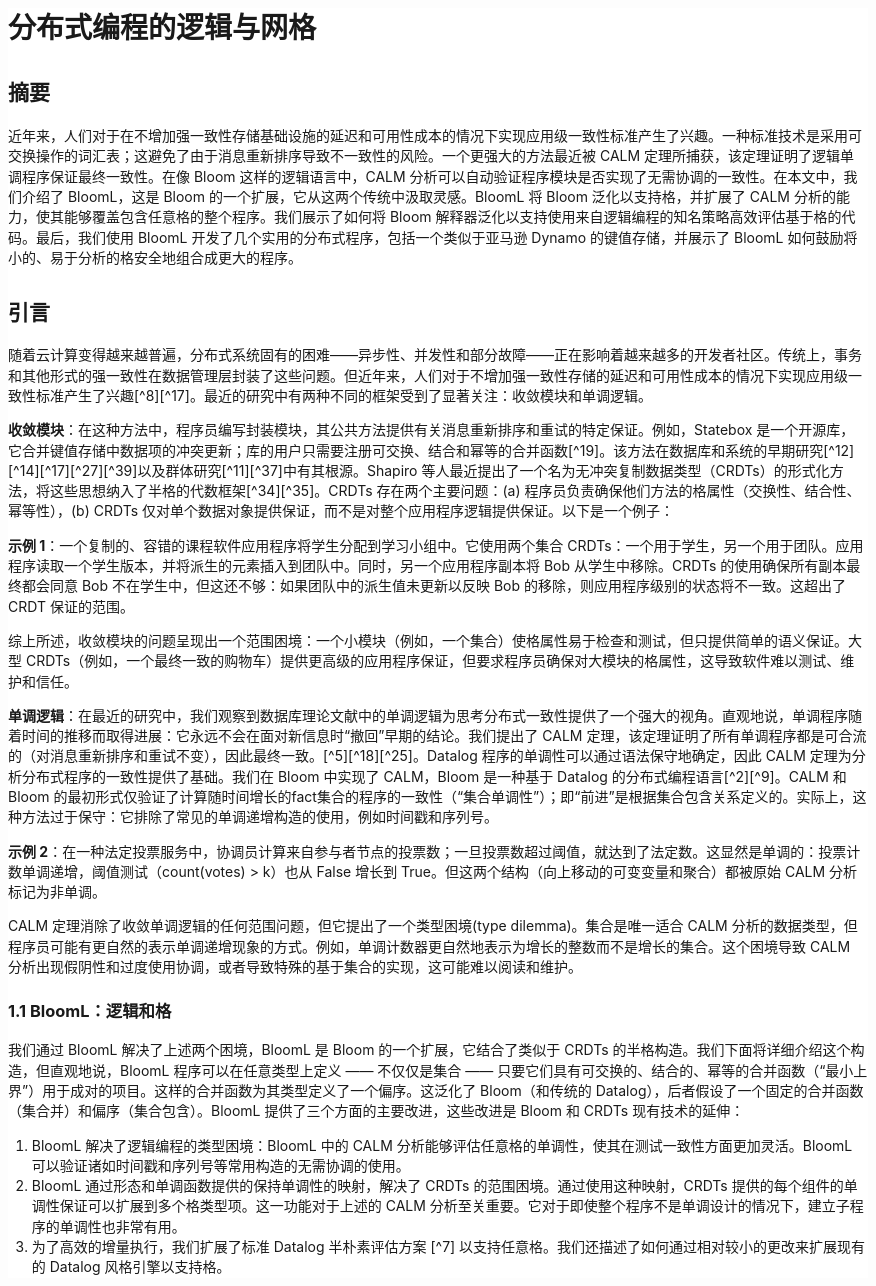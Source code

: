 # 分布式编程的逻辑与网格

## 摘要

近年来，人们对于在不增加强一致性存储基础设施的延迟和可用性成本的情况下实现应用级一致性标准产生了兴趣。一种标准技术是采用可交换操作的词汇表；这避免了由于消息重新排序导致不一致性的风险。一个更强大的方法最近被 CALM 定理所捕获，该定理证明了逻辑单调程序保证最终一致性。在像 Bloom 这样的逻辑语言中，CALM 分析可以自动验证程序模块是否实现了无需协调的一致性。在本文中，我们介绍了 BloomL，这是 Bloom 的一个扩展，它从这两个传统中汲取灵感。BloomL 将 Bloom 泛化以支持格，并扩展了 CALM 分析的能力，使其能够覆盖包含任意格的整个程序。我们展示了如何将 Bloom 解释器泛化以支持使用来自逻辑编程的知名策略高效评估基于格的代码。最后，我们使用 BloomL 开发了几个实用的分布式程序，包括一个类似于亚马逊 Dynamo 的键值存储，并展示了 BloomL 如何鼓励将小的、易于分析的格安全地组合成更大的程序。

## 引言

随着云计算变得越来越普遍，分布式系统固有的困难——异步性、并发性和部分故障——正在影响着越来越多的开发者社区。传统上，事务和其他形式的强一致性在数据管理层封装了这些问题。但近年来，人们对于不增加强一致性存储的延迟和可用性成本的情况下实现应用级一致性标准产生了兴趣[^8][^17]。最近的研究中有两种不同的框架受到了显著关注：收敛模块和单调逻辑。

**收敛模块**：在这种方法中，程序员编写封装模块，其公共方法提供有关消息重新排序和重试的特定保证。例如，Statebox 是一个开源库，它合并键值存储中数据项的冲突更新；库的用户只需要注册可交换、结合和幂等的合并函数[^19]。该方法在数据库和系统的早期研究[^12][^14][^17][^27][^39]以及群体研究[^11][^37]中有其根源。Shapiro 等人最近提出了一个名为无冲突复制数据类型（CRDTs）的形式化方法，将这些思想纳入了半格的代数框架[^34][^35]。CRDTs 存在两个主要问题：(a) 程序员负责确保他们方法的格属性（交换性、结合性、幂等性），(b) CRDTs 仅对单个数据对象提供保证，而不是对整个应用程序逻辑提供保证。以下是一个例子：

**示例 1**：一个复制的、容错的课程软件应用程序将学生分配到学习小组中。它使用两个集合 CRDTs：一个用于学生，另一个用于团队。应用程序读取一个学生版本，并将派生的元素插入到团队中。同时，另一个应用程序副本将 Bob 从学生中移除。CRDTs 的使用确保所有副本最终都会同意 Bob 不在学生中，但这还不够：如果团队中的派生值未更新以反映 Bob 的移除，则应用程序级别的状态将不一致。这超出了 CRDT 保证的范围。

综上所述，收敛模块的问题呈现出一个范围困境：一个小模块（例如，一个集合）使格属性易于检查和测试，但只提供简单的语义保证。大型 CRDTs（例如，一个最终一致的购物车）提供更高级的应用程序保证，但要求程序员确保对大模块的格属性，这导致软件难以测试、维护和信任。

**单调逻辑**：在最近的研究中，我们观察到数据库理论文献中的单调逻辑为思考分布式一致性提供了一个强大的视角。直观地说，单调程序随着时间的推移而取得进展：它永远不会在面对新信息时“撤回”早期的结论。我们提出了 CALM 定理，该定理证明了所有单调程序都是可合流的（对消息重新排序和重试不变），因此最终一致。[^5][^18][^25]。Datalog 程序的单调性可以通过语法保守地确定，因此 CALM 定理为分析分布式程序的一致性提供了基础。我们在 Bloom 中实现了 CALM，Bloom 是一种基于 Datalog 的分布式编程语言[^2][^9]。CALM 和 Bloom 的最初形式仅验证了计算随时间增长的fact集合的程序的一致性（“集合单调性”）；即“前进”是根据集合包含关系定义的。实际上，这种方法过于保守：它排除了常见的单调递增构造的使用，例如时间戳和序列号。

**示例 2**：在一种法定投票服务中，协调员计算来自参与者节点的投票数；一旦投票数超过阈值，就达到了法定数。这显然是单调的：投票计数单调递增，阈值测试（count(votes) > k）也从 False 增长到 True。但这两个结构（向上移动的可变变量和聚合）都被原始 CALM 分析标记为非单调。

CALM 定理消除了收敛单调逻辑的任何范围问题，但它提出了一个类型困境(type dilemma)。集合是唯一适合 CALM 分析的数据类型，但程序员可能有更自然的表示单调递增现象的方式。例如，单调计数器更自然地表示为增长的整数而不是增长的集合。这个困境导致 CALM 分析出现假阴性和过度使用协调，或者导致特殊的基于集合的实现，这可能难以阅读和维护。

### 1.1 BloomL：逻辑和格

我们通过 BloomL 解决了上述两个困境，BloomL 是 Bloom 的一个扩展，它结合了类似于 CRDTs 的半格构造。我们下面将详细介绍这个构造，但直观地说，BloomL 程序可以在任意类型上定义 —— 不仅仅是集合 —— 只要它们具有可交换的、结合的、幂等的合并函数（“最小上界”）用于成对的项目。这样的合并函数为其类型定义了一个偏序。这泛化了 Bloom（和传统的 Datalog），后者假设了一个固定的合并函数（集合并）和偏序（集合包含）。BloomL 提供了三个方面的主要改进，这些改进是 Bloom 和 CRDTs 现有技术的延伸：

1. BloomL 解决了逻辑编程的类型困境：BloomL 中的 CALM 分析能够评估任意格的单调性，使其在测试一致性方面更加灵活。BloomL 可以验证诸如时间戳和序列号等常用构造的无需协调的使用。
2. BloomL 通过形态和单调函数提供的保持单调性的映射，解决了 CRDTs 的范围困境。通过使用这种映射，CRDTs 提供的每个组件的单调性保证可以扩展到多个格类型项。这一功能对于上述的 CALM 分析至关重要。它对于即使整个程序不是单调设计的情况下，建立子程序的单调性也非常有用。
3. 为了高效的增量执行，我们扩展了标准 Datalog 半朴素评估方案 [^7] 以支持任意格。我们还描述了如何通过相对较小的更改来扩展现有的 Datalog 风格引擎以支持格。
